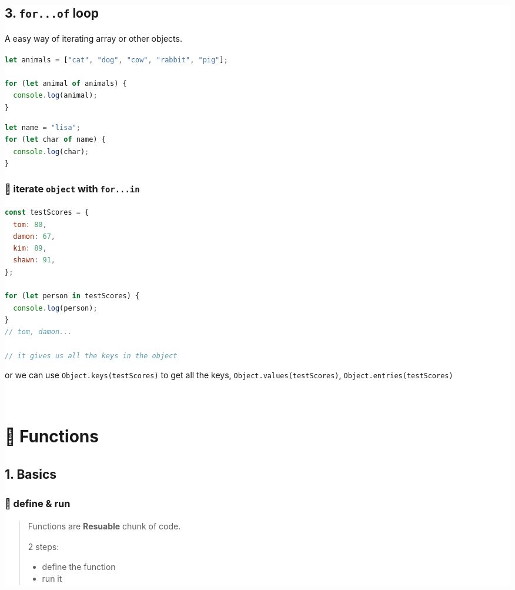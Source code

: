 ## 3. `for...of` loop

A easy way of iterating array or other objects.

```js
let animals = ["cat", "dog", "cow", "rabbit", "pig"];

for (let animal of animals) {
  console.log(animal);
}
```

```js
let name = "lisa";
for (let char of name) {
  console.log(char);
}
```

### 🌷 iterate `object` with `for...in`

```js
const testScores = {
  tom: 80,
  damon: 67,
  kim: 89,
  shawn: 91,
};

for (let person in testScores) {
  console.log(person);
}
// tom, damon...

// it gives us all the keys in the object
```

or we can use `Object.keys(testScores)` to get all the keys, `Object.values(testScores)`, `Object.entries(testScores)`

<br>

# 💜 Functions

## 1. Basics

### 🌷 define & run

> Functions are **Resuable** chunk of code.
>
> 2 steps:
>
> - define the function
> - run it

